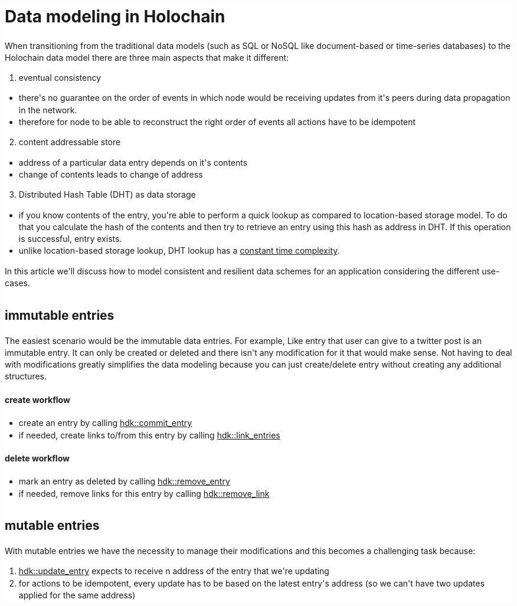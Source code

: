 # Data modeling in Holochain

When transitioning from the traditional data models (such as SQL or NoSQL like document-based or time-series databases) to the Holochain data model there are three main aspects that make it different:

1. eventual consistency
  * there's no guarantee on the order of events in which node would be receiving updates from it's peers during data propagation in the network.
  * therefore for node to be able to reconstruct the right order of events all actions have to be idempotent
2. content addressable store
  * address of a particular data entry depends on it's contents
  * change of contents leads to change of address
3. Distributed Hash Table (DHT) as data storage
  * if you know contents of the entry, you're able to perform a quick lookup as compared to location-based storage model. To do that you calculate the hash of the contents and then try to retrieve an entry using this hash as address in DHT. If this operation is successful, entry exists.
  * unlike location-based storage lookup, DHT lookup has a [constant time complexity](https://en.wikipedia.org/wiki/Time_complexity#Constant_time).

In this article we'll discuss how to model consistent and resilient data schemes for an application considering the different use-cases.

## immutable entries

The easiest scenario would be the immutable data entries. For example, Like entry that user can give to a twitter post is an immutable entry. It can only be created or deleted and there isn't any modification for it that would make sense.
Not having to deal with modifications greatly simplifies the data modeling because you can just create/delete entry without creating any additional structures.

#### create workflow

- create an entry by calling [hdk::commit_entry](https://docs.rs/hdk/0.0.49-alpha1/hdk/api/fn.commit_entry.html)
- if needed, create links to/from this entry by calling [hdk::link_entries](https://docs.rs/hdk/0.0.49-alpha1/hdk/api/fn.link_entries.html)

#### delete workflow

- mark an entry as deleted by calling [hdk::remove_entry](https://docs.rs/hdk/0.0.49-alpha1/hdk/api/fn.remove_entry.html)
- if needed, remove links for this entry by calling [hdk::remove_link](https://docs.rs/hdk/0.0.49-alpha1/hdk/api/fn.remove_link.html)

## mutable entries

With mutable entries we have the necessity to manage their modifications and this becomes a challenging task because:

1. [hdk::update_entry](https://docs.rs/hdk/0.0.49-alpha1/hdk/api/fn.update_entry.html) expects to receive n address of the entry that we're updating
2. for actions to be idempotent, every update has to be based on the latest entry's address (so we can't have two updates applied for the same address)

